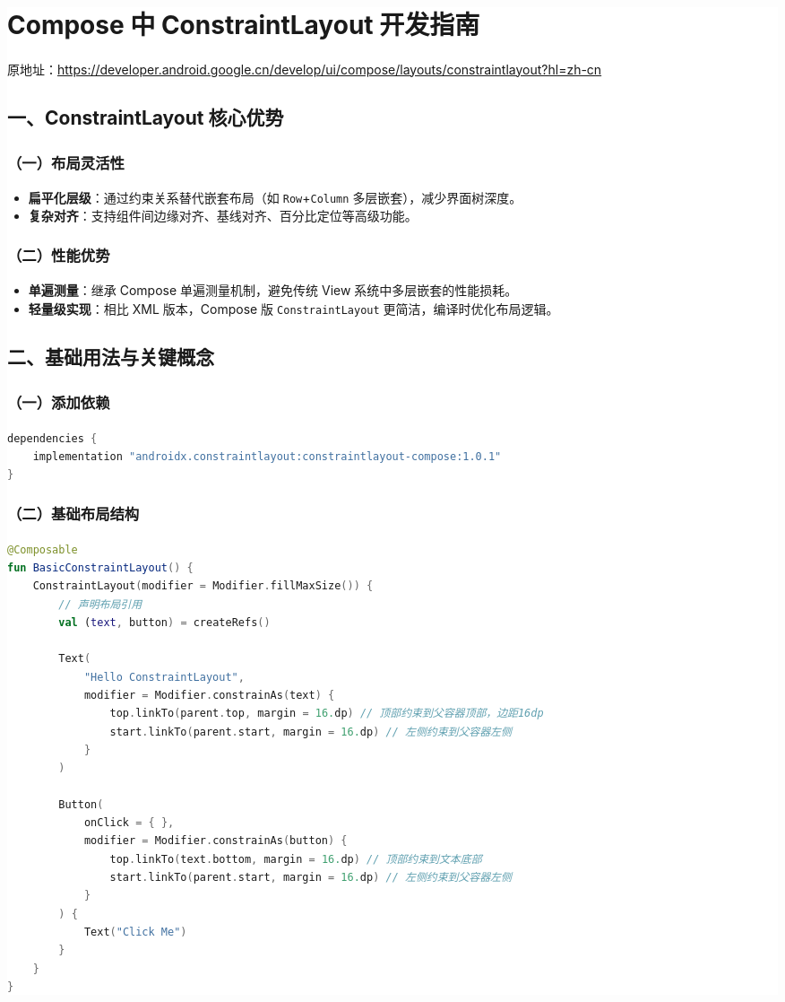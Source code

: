 
# Compose 中 ConstraintLayout 开发指南  

原地址：<https://developer.android.google.cn/develop/ui/compose/layouts/constraintlayout?hl=zh-cn>  

## 一、ConstraintLayout 核心优势  

### （一）布局灵活性  

- **扁平化层级**：通过约束关系替代嵌套布局（如 `Row`+`Column` 多层嵌套），减少界面树深度。  
- **复杂对齐**：支持组件间边缘对齐、基线对齐、百分比定位等高级功能。  

### （二）性能优势  

- **单遍测量**：继承 Compose 单遍测量机制，避免传统 View 系统中多层嵌套的性能损耗。  
- **轻量级实现**：相比 XML 版本，Compose 版 `ConstraintLayout` 更简洁，编译时优化布局逻辑。  

## 二、基础用法与关键概念  

### （一）添加依赖  

```gradle
dependencies {
    implementation "androidx.constraintlayout:constraintlayout-compose:1.0.1"
}
```  

### （二）基础布局结构  

```kotlin
@Composable
fun BasicConstraintLayout() {
    ConstraintLayout(modifier = Modifier.fillMaxSize()) {
        // 声明布局引用
        val (text, button) = createRefs()
        
        Text(
            "Hello ConstraintLayout",
            modifier = Modifier.constrainAs(text) {
                top.linkTo(parent.top, margin = 16.dp) // 顶部约束到父容器顶部，边距16dp
                start.linkTo(parent.start, margin = 16.dp) // 左侧约束到父容器左侧
            }
        )
        
        Button(
            onClick = { },
            modifier = Modifier.constrainAs(button) {
                top.linkTo(text.bottom, margin = 16.dp) // 顶部约束到文本底部
                start.linkTo(parent.start, margin = 16.dp) // 左侧约束到父容器左侧
            }
        ) {
            Text("Click Me")
        }
    }
}
```  
